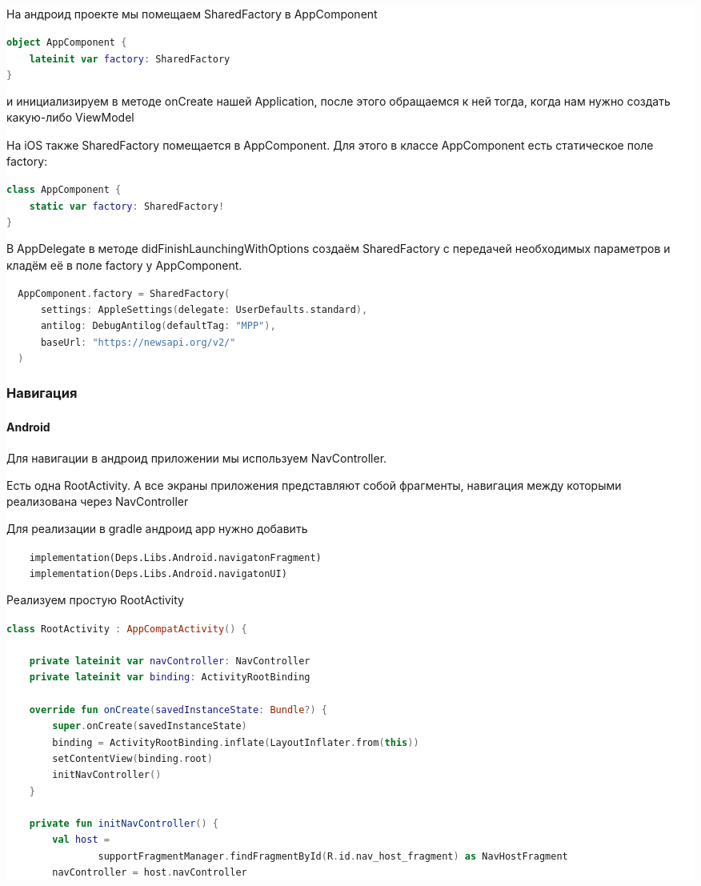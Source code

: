 На андроид проекте мы помещаем SharedFactory в AppComponent

```kotlin
object AppComponent {
    lateinit var factory: SharedFactory
}
```

и инициализируем в методе onCreate нашей Application, после этого обращаемся к ней тогда, когда нам нужно создать
какую-либо ViewModel



На iOS также SharedFactory помещается в AppComponent. Для этого в классе AppComponent есть статическое поле factory:

```swift
class AppComponent {
    static var factory: SharedFactory!
}
```

В AppDelegate в методе didFinishLaunchingWithOptions создаём SharedFactory с передачей необходимых параметров и кладём
её в поле factory у AppComponent.

```swift
  AppComponent.factory = SharedFactory(
      settings: AppleSettings(delegate: UserDefaults.standard),
      antilog: DebugAntilog(defaultTag: "MPP"),
      baseUrl: "https://newsapi.org/v2/"
  )
```

### Навигация

#### Android

Для навигации в андроид приложении мы используем NavController.

Есть одна RootActivity. А все экраны приложения представляют собой фрагменты, навигация между которыми реализована через
NavController

Для реализации в gradle андроид app нужно добавить

```
    implementation(Deps.Libs.Android.navigatonFragment)
    implementation(Deps.Libs.Android.navigatonUI)
```

Реализуем простую RootActivity

```kotlin
class RootActivity : AppCompatActivity() {

    private lateinit var navController: NavController
    private lateinit var binding: ActivityRootBinding

    override fun onCreate(savedInstanceState: Bundle?) {
        super.onCreate(savedInstanceState)
        binding = ActivityRootBinding.inflate(LayoutInflater.from(this))
        setContentView(binding.root)
        initNavController()
    }

    private fun initNavController() {
        val host =
                supportFragmentManager.findFragmentById(R.id.nav_host_fragment) as NavHostFragment
        navController = host.navController
```